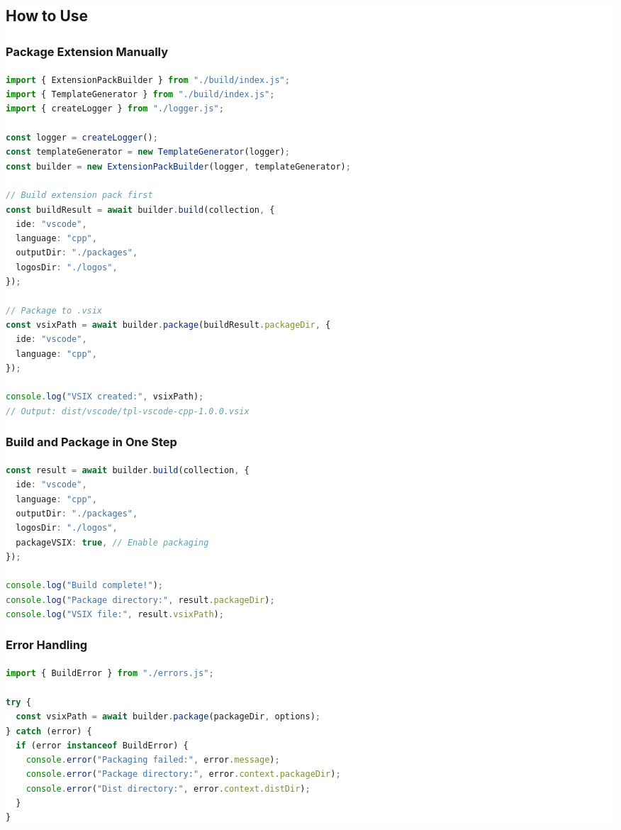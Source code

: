 ## How to Use

### Package Extension Manually

```typescript
import { ExtensionPackBuilder } from "./build/index.js";
import { TemplateGenerator } from "./build/index.js";
import { createLogger } from "./logger.js";

const logger = createLogger();
const templateGenerator = new TemplateGenerator(logger);
const builder = new ExtensionPackBuilder(logger, templateGenerator);

// Build extension pack first
const buildResult = await builder.build(collection, {
  ide: "vscode",
  language: "cpp",
  outputDir: "./packages",
  logosDir: "./logos",
});

// Package to .vsix
const vsixPath = await builder.package(buildResult.packageDir, {
  ide: "vscode",
  language: "cpp",
});

console.log("VSIX created:", vsixPath);
// Output: dist/vscode/tpl-vscode-cpp-1.0.0.vsix
```

### Build and Package in One Step

```typescript
const result = await builder.build(collection, {
  ide: "vscode",
  language: "cpp",
  outputDir: "./packages",
  logosDir: "./logos",
  packageVSIX: true, // Enable packaging
});

console.log("Build complete!");
console.log("Package directory:", result.packageDir);
console.log("VSIX file:", result.vsixPath);
```

### Error Handling

```typescript
import { BuildError } from "./errors.js";

try {
  const vsixPath = await builder.package(packageDir, options);
} catch (error) {
  if (error instanceof BuildError) {
    console.error("Packaging failed:", error.message);
    console.error("Package directory:", error.context.packageDir);
    console.error("Dist directory:", error.context.distDir);
  }
}
```
